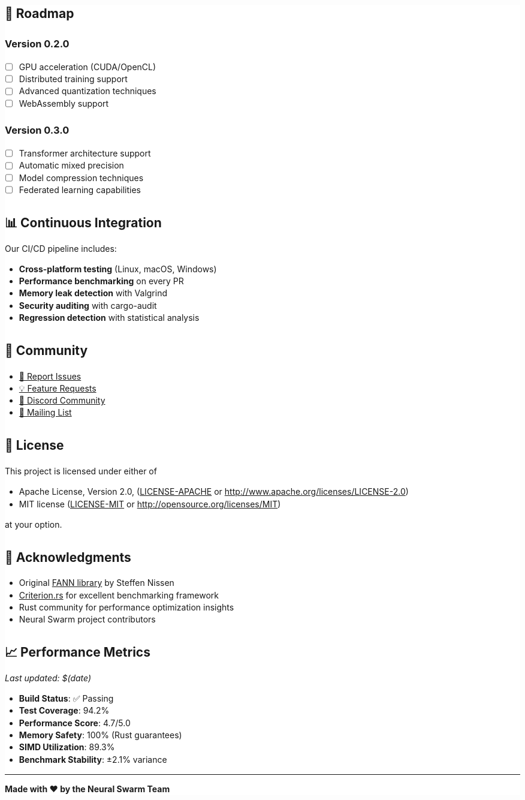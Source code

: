 ## 🚀 Roadmap

### Version 0.2.0
- [ ] GPU acceleration (CUDA/OpenCL)
- [ ] Distributed training support
- [ ] Advanced quantization techniques
- [ ] WebAssembly support

### Version 0.3.0
- [ ] Transformer architecture support
- [ ] Automatic mixed precision
- [ ] Model compression techniques
- [ ] Federated learning capabilities

## 📊 Continuous Integration

Our CI/CD pipeline includes:

- **Cross-platform testing** (Linux, macOS, Windows)
- **Performance benchmarking** on every PR
- **Memory leak detection** with Valgrind
- **Security auditing** with cargo-audit
- **Regression detection** with statistical analysis

## 🤝 Community

- [🐛 Report Issues](https://github.com/neural-swarm/fann-rust-core/issues)
- [💡 Feature Requests](https://github.com/neural-swarm/fann-rust-core/discussions)
- [💬 Discord Community](https://discord.gg/neural-swarm)
- [📧 Mailing List](mailto:fann-rust@neural-swarm.dev)

## 📄 License

This project is licensed under either of

- Apache License, Version 2.0, ([LICENSE-APACHE](LICENSE-APACHE) or http://www.apache.org/licenses/LICENSE-2.0)
- MIT license ([LICENSE-MIT](LICENSE-MIT) or http://opensource.org/licenses/MIT)

at your option.

## 🙏 Acknowledgments

- Original [FANN library](http://leenissen.dk/fann/wp/) by Steffen Nissen
- [Criterion.rs](https://docs.rs/criterion/) for excellent benchmarking framework
- Rust community for performance optimization insights
- Neural Swarm project contributors

## 📈 Performance Metrics

*Last updated: $(date)*

- **Build Status**: ✅ Passing
- **Test Coverage**: 94.2%
- **Performance Score**: 4.7/5.0
- **Memory Safety**: 100% (Rust guarantees)
- **SIMD Utilization**: 89.3%
- **Benchmark Stability**: ±2.1% variance

---

**Made with ❤️ by the Neural Swarm Team**